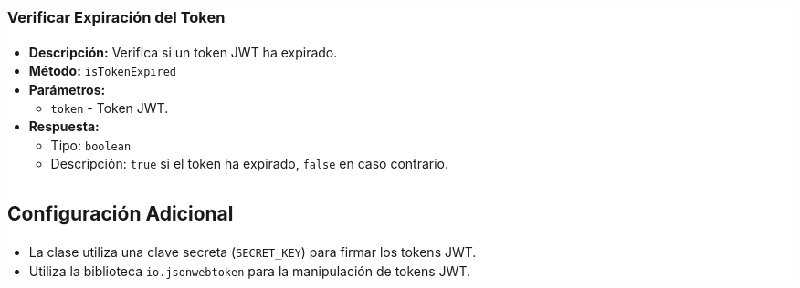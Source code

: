 ### Verificar Expiración del Token

- **Descripción:** Verifica si un token JWT ha expirado.
- **Método:** `isTokenExpired`
- **Parámetros:**
    - `token` - Token JWT.
- **Respuesta:**
    - Tipo: `boolean`
    - Descripción: `true` si el token ha expirado, `false` en caso contrario.

## Configuración Adicional

- La clase utiliza una clave secreta (`SECRET_KEY`) para firmar los tokens JWT.
- Utiliza la biblioteca `io.jsonwebtoken` para la manipulación de tokens JWT.

